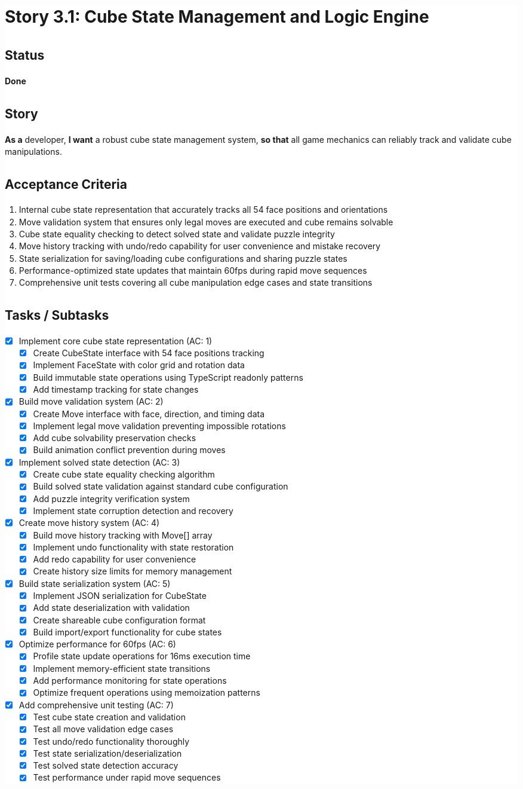 # Story 3.1: Cube State Management and Logic Engine

## Status

**Done**

## Story

**As a** developer, **I want** a robust cube state management system, **so that** all game mechanics can reliably track and validate cube manipulations.

## Acceptance Criteria

1. Internal cube state representation that accurately tracks all 54 face positions and orientations
2. Move validation system that ensures only legal moves are executed and cube remains solvable
3. Cube state equality checking to detect solved state and validate puzzle integrity
4. Move history tracking with undo/redo capability for user convenience and mistake recovery
5. State serialization for saving/loading cube configurations and sharing puzzle states
6. Performance-optimized state updates that maintain 60fps during rapid move sequences
7. Comprehensive unit tests covering all cube manipulation edge cases and state transitions

## Tasks / Subtasks

- [x] Implement core cube state representation (AC: 1)
  - [x] Create CubeState interface with 54 face positions tracking
  - [x] Implement FaceState with color grid and rotation data
  - [x] Build immutable state operations using TypeScript readonly patterns
  - [x] Add timestamp tracking for state changes
- [x] Build move validation system (AC: 2)
  - [x] Create Move interface with face, direction, and timing data
  - [x] Implement legal move validation preventing impossible rotations
  - [x] Add cube solvability preservation checks
  - [x] Build animation conflict prevention during moves
- [x] Implement solved state detection (AC: 3)
  - [x] Create cube state equality checking algorithm
  - [x] Build solved state validation against standard cube configuration
  - [x] Add puzzle integrity verification system
  - [x] Implement state corruption detection and recovery
- [x] Create move history system (AC: 4)
  - [x] Build move history tracking with Move[] array
  - [x] Implement undo functionality with state restoration
  - [x] Add redo capability for user convenience
  - [x] Create history size limits for memory management
- [x] Build state serialization system (AC: 5)
  - [x] Implement JSON serialization for CubeState
  - [x] Add state deserialization with validation
  - [x] Create shareable cube configuration format
  - [x] Build import/export functionality for cube states
- [x] Optimize performance for 60fps (AC: 6)
  - [x] Profile state update operations for 16ms execution time
  - [x] Implement memory-efficient state transitions
  - [x] Add performance monitoring for state operations
  - [x] Optimize frequent operations using memoization patterns
- [x] Add comprehensive unit testing (AC: 7)
  - [x] Test cube state creation and validation
  - [x] Test all move validation edge cases
  - [x] Test undo/redo functionality thoroughly
  - [x] Test state serialization/deserialization
  - [x] Test solved state detection accuracy
  - [x] Test performance under rapid move sequences
